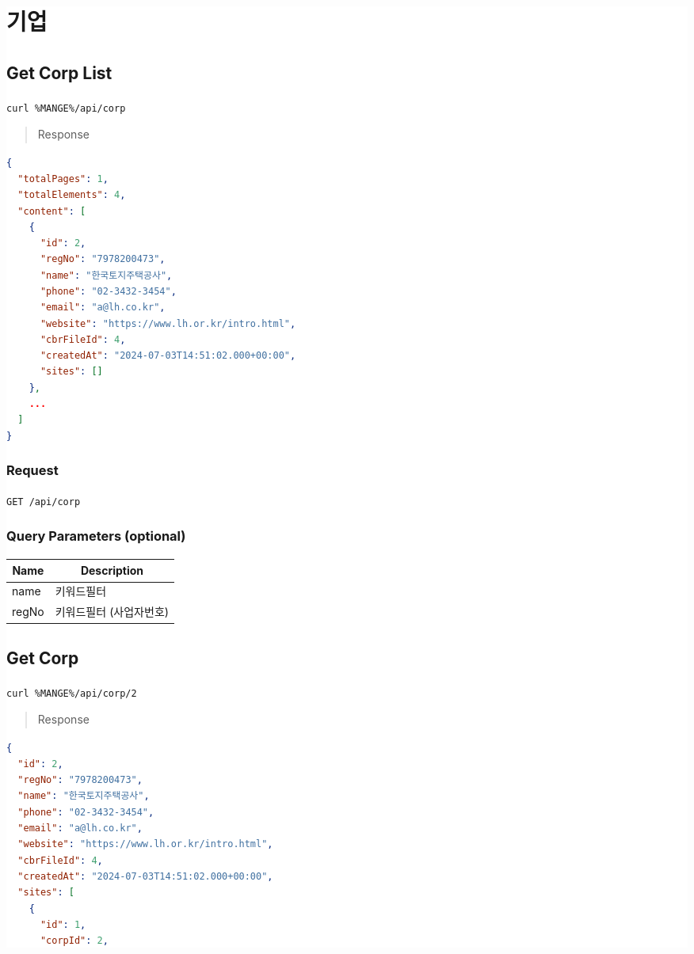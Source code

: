 # 기업

## Get Corp List

```shell
curl %MANGE%/api/corp
```

> Response

```json
{
  "totalPages": 1,
  "totalElements": 4,
  "content": [
    {
      "id": 2,
      "regNo": "7978200473",
      "name": "한국토지주택공사",
      "phone": "02-3432-3454",
      "email": "a@lh.co.kr",
      "website": "https://www.lh.or.kr/intro.html",
      "cbrFileId": 4,
      "createdAt": "2024-07-03T14:51:02.000+00:00",
      "sites": []
    },
    ...
  ]
}
```

### Request

`GET /api/corp`

### Query Parameters (optional)

| Name  | Description             |
| ----- | ----------------------- |
| name  | 키워드필터              |
| regNo | 키워드필터 (사업자번호) |

## Get Corp

```shell
curl %MANGE%/api/corp/2
```

> Response

```json
{
  "id": 2,
  "regNo": "7978200473",
  "name": "한국토지주택공사",
  "phone": "02-3432-3454",
  "email": "a@lh.co.kr",
  "website": "https://www.lh.or.kr/intro.html",
  "cbrFileId": 4,
  "createdAt": "2024-07-03T14:51:02.000+00:00",
  "sites": [
    {
      "id": 1,
      "corpId": 2,
```